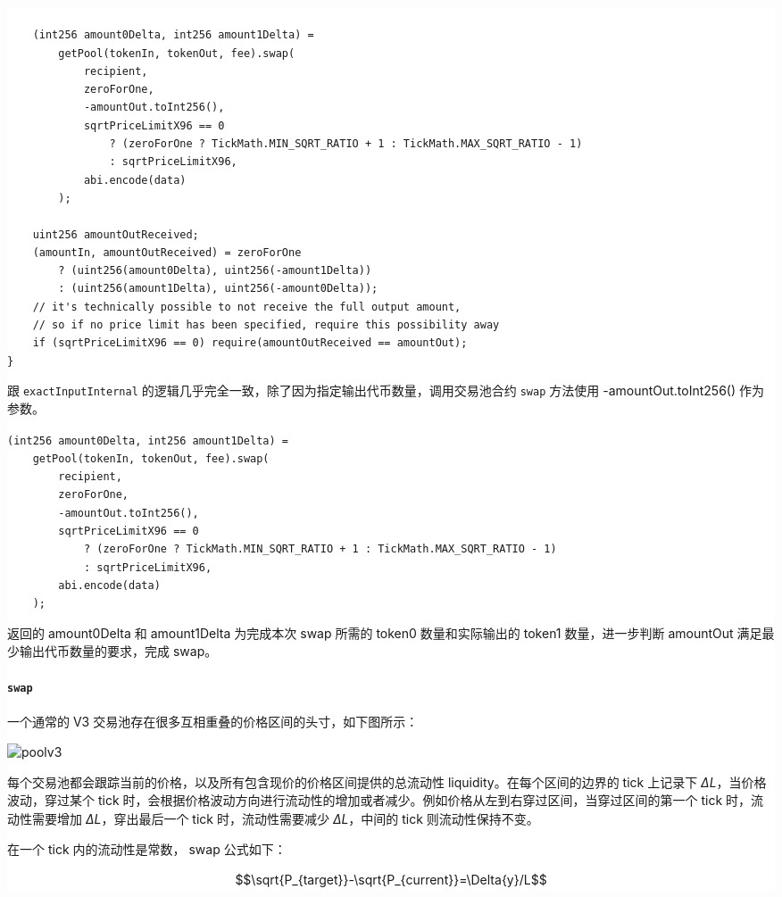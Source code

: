 ```solidity

    (int256 amount0Delta, int256 amount1Delta) =
        getPool(tokenIn, tokenOut, fee).swap(
            recipient,
            zeroForOne,
            -amountOut.toInt256(),
            sqrtPriceLimitX96 == 0
                ? (zeroForOne ? TickMath.MIN_SQRT_RATIO + 1 : TickMath.MAX_SQRT_RATIO - 1)
                : sqrtPriceLimitX96,
            abi.encode(data)
        );

    uint256 amountOutReceived;
    (amountIn, amountOutReceived) = zeroForOne
        ? (uint256(amount0Delta), uint256(-amount1Delta))
        : (uint256(amount1Delta), uint256(-amount0Delta));
    // it's technically possible to not receive the full output amount,
    // so if no price limit has been specified, require this possibility away
    if (sqrtPriceLimitX96 == 0) require(amountOutReceived == amountOut);
}
```

跟 `exactInputInternal` 的逻辑几乎完全一致，除了因为指定输出代币数量，调用交易池合约 `swap` 方法使用 -amountOut.toInt256() 作为参数。

```solidity
(int256 amount0Delta, int256 amount1Delta) =
    getPool(tokenIn, tokenOut, fee).swap(
        recipient,
        zeroForOne,
        -amountOut.toInt256(),
        sqrtPriceLimitX96 == 0
            ? (zeroForOne ? TickMath.MIN_SQRT_RATIO + 1 : TickMath.MAX_SQRT_RATIO - 1)
            : sqrtPriceLimitX96,
        abi.encode(data)
    );
```

返回的 amount0Delta 和 amount1Delta 为完成本次 swap 所需的 token0 数量和实际输出的 token1 数量，进一步判断 amountOut 满足最少输出代币数量的要求，完成 swap。

#### `swap`

一个通常的 V3 交易池存在很多互相重叠的价格区间的头寸，如下图所示：

![poolv3](./img/poolv3.png)

每个交易池都会跟踪当前的价格，以及所有包含现价的价格区间提供的总流动性 liquidity。在每个区间的边界的 tick 上记录下 $\Delta{L}$，当价格波动，穿过某个 tick 时，会根据价格波动方向进行流动性的增加或者减少。例如价格从左到右穿过区间，当穿过区间的第一个 tick 时，流动性需要增加 $\Delta{L}$，穿出最后一个 tick 时，流动性需要减少 $\Delta{L}$，中间的 tick 则流动性保持不变。

在一个 tick 内的流动性是常数， swap 公式如下：

$$\sqrt{P_{target}}-\sqrt{P_{current}}=\Delta{y}/L$$
